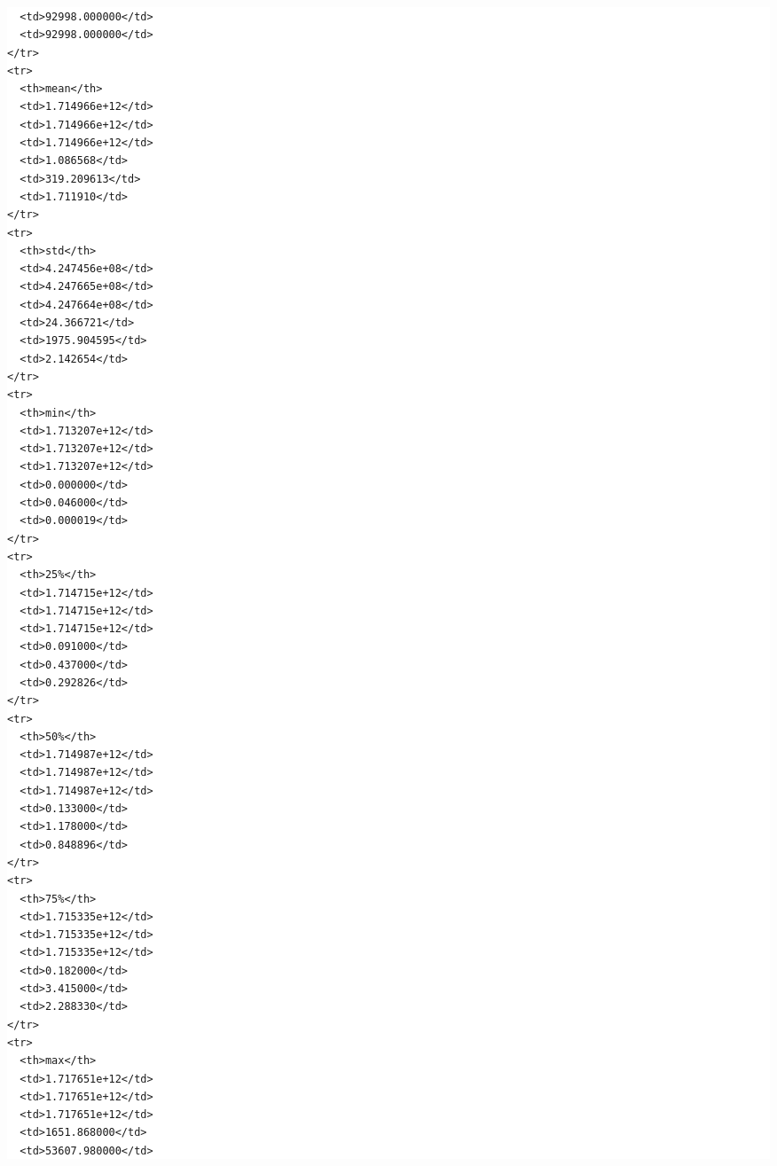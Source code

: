       <td>92998.000000</td>
      <td>92998.000000</td>
    </tr>
    <tr>
      <th>mean</th>
      <td>1.714966e+12</td>
      <td>1.714966e+12</td>
      <td>1.714966e+12</td>
      <td>1.086568</td>
      <td>319.209613</td>
      <td>1.711910</td>
    </tr>
    <tr>
      <th>std</th>
      <td>4.247456e+08</td>
      <td>4.247665e+08</td>
      <td>4.247664e+08</td>
      <td>24.366721</td>
      <td>1975.904595</td>
      <td>2.142654</td>
    </tr>
    <tr>
      <th>min</th>
      <td>1.713207e+12</td>
      <td>1.713207e+12</td>
      <td>1.713207e+12</td>
      <td>0.000000</td>
      <td>0.046000</td>
      <td>0.000019</td>
    </tr>
    <tr>
      <th>25%</th>
      <td>1.714715e+12</td>
      <td>1.714715e+12</td>
      <td>1.714715e+12</td>
      <td>0.091000</td>
      <td>0.437000</td>
      <td>0.292826</td>
    </tr>
    <tr>
      <th>50%</th>
      <td>1.714987e+12</td>
      <td>1.714987e+12</td>
      <td>1.714987e+12</td>
      <td>0.133000</td>
      <td>1.178000</td>
      <td>0.848896</td>
    </tr>
    <tr>
      <th>75%</th>
      <td>1.715335e+12</td>
      <td>1.715335e+12</td>
      <td>1.715335e+12</td>
      <td>0.182000</td>
      <td>3.415000</td>
      <td>2.288330</td>
    </tr>
    <tr>
      <th>max</th>
      <td>1.717651e+12</td>
      <td>1.717651e+12</td>
      <td>1.717651e+12</td>
      <td>1651.868000</td>
      <td>53607.980000</td>